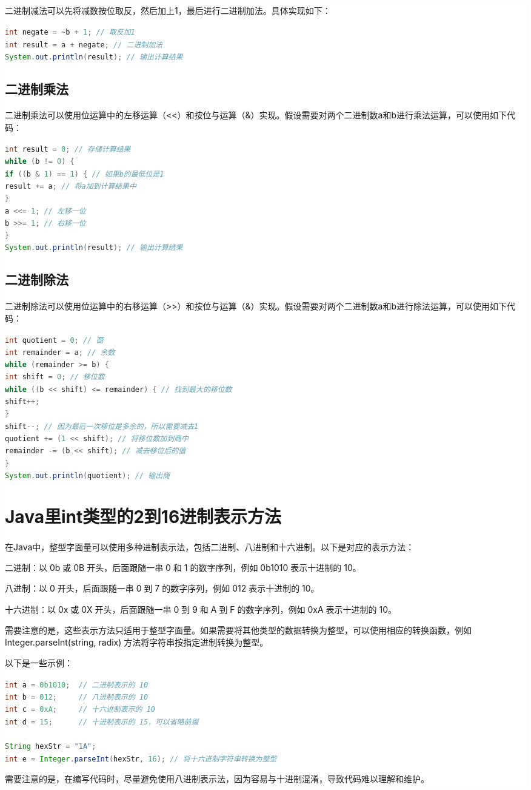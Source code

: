二进制减法可以先将减数按位取反，然后加上1，最后进行二进制加法。具体实现如下：
```java
int negate = ~b + 1; // 取反加1
int result = a + negate; // 二进制加法
System.out.println(result); // 输出计算结果
```
## 二进制乘法
二进制乘法可以使用位运算中的左移运算（<<）和按位与运算（&）实现。假设需要对两个二进制数a和b进行乘法运算，可以使用如下代码：
```java
int result = 0; // 存储计算结果
while (b != 0) {
if ((b & 1) == 1) { // 如果b的最低位是1
result += a; // 将a加到计算结果中
}
a <<= 1; // 左移一位
b >>= 1; // 右移一位
}
System.out.println(result); // 输出计算结果
```
## 二进制除法
二进制除法可以使用位运算中的右移运算（>>）和按位与运算（&）实现。假设需要对两个二进制数a和b进行除法运算，可以使用如下代码：
```java
int quotient = 0; // 商
int remainder = a; // 余数
while (remainder >= b) {
int shift = 0; // 移位数
while ((b << shift) <= remainder) { // 找到最大的移位数
shift++;
}
shift--; // 因为最后一次移位是多余的，所以需要减去1
quotient += (1 << shift); // 将移位数加到商中
remainder -= (b << shift); // 减去移位后的值
}
System.out.println(quotient); // 输出商
```

# Java里int类型的2到16进制表示方法

在Java中，整型字面量可以使用多种进制表示法，包括二进制、八进制和十六进制。以下是对应的表示方法：

二进制：以 0b 或 0B 开头，后面跟随一串 0 和 1 的数字序列，例如 0b1010 表示十进制的 10。

八进制：以 0 开头，后面跟随一串 0 到 7 的数字序列，例如 012 表示十进制的 10。

十六进制：以 0x 或 0X 开头，后面跟随一串 0 到 9 和 A 到 F 的数字序列，例如 0xA 表示十进制的 10。

需要注意的是，这些表示方法只适用于整型字面量。如果需要将其他类型的数据转换为整型，可以使用相应的转换函数，例如 Integer.parseInt(string, radix) 方法将字符串按指定进制转换为整型。

以下是一些示例：
```java
int a = 0b1010;  // 二进制表示的 10
int b = 012;     // 八进制表示的 10
int c = 0xA;     // 十六进制表示的 10
int d = 15;      // 十进制表示的 15，可以省略前缀

String hexStr = "1A"; 
int e = Integer.parseInt(hexStr, 16); // 将十六进制字符串转换为整型
```
需要注意的是，在编写代码时，尽量避免使用八进制表示法，因为容易与十进制混淆，导致代码难以理解和维护。
